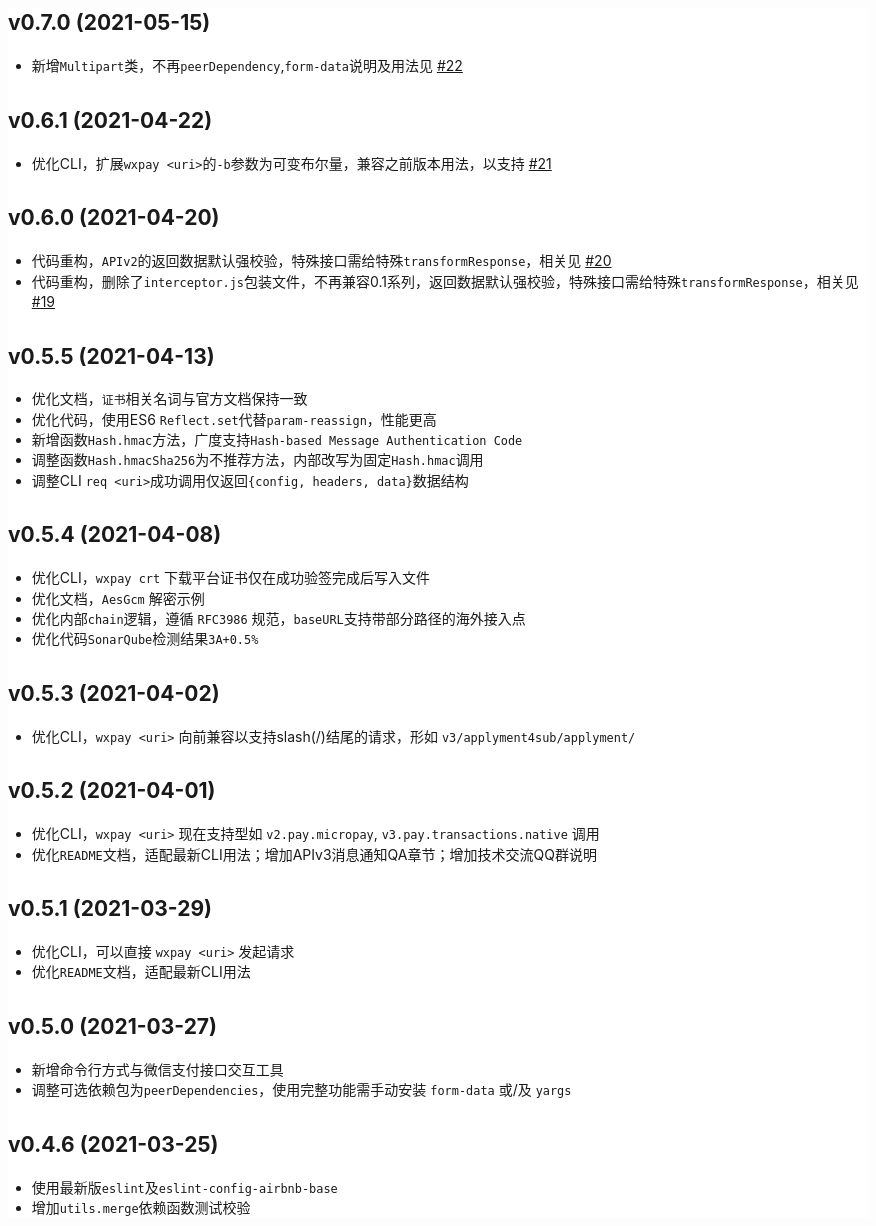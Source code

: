 ## v0.7.0 (2021-05-15)
  - 新增`Multipart`类，不再`peerDependency`,`form-data`说明及用法见 [#22](https://github.com/TheNorthMemory/wechatpay-axios-plugin/issues/22)

## v0.6.1 (2021-04-22)
  - 优化CLI，扩展`wxpay <uri>`的`-b`参数为可变布尔量，兼容之前版本用法，以支持 [#21](https://github.com/TheNorthMemory/wechatpay-axios-plugin/issues/21)

## v0.6.0 (2021-04-20)
  - 代码重构，`APIv2`的返回数据默认强校验，特殊接口需给特殊`transformResponse`，相关见 [#20](https://github.com/TheNorthMemory/wechatpay-axios-plugin/issues/20)
  - 代码重构，删除了`interceptor.js`包装文件，不再兼容0.1系列，返回数据默认强校验，特殊接口需给特殊`transformResponse`，相关见 [#19](https://github.com/TheNorthMemory/wechatpay-axios-plugin/issues/19)

## v0.5.5 (2021-04-13)
  - 优化文档，`证书`相关名词与官方文档保持一致
  - 优化代码，使用ES6 `Reflect.set`代替`param-reassign`，性能更高
  - 新增函数`Hash.hmac`方法，广度支持`Hash-based Message Authentication Code`
  - 调整函数`Hash.hmacSha256`为不推荐方法，内部改写为固定`Hash.hmac`调用
  - 调整CLI `req <uri>`成功调用仅返回`{config, headers, data}`数据结构

## v0.5.4 (2021-04-08)
  - 优化CLI，`wxpay crt` 下载平台证书仅在成功验签完成后写入文件
  - 优化文档，`AesGcm` 解密示例
  - 优化内部`chain`逻辑，遵循 `RFC3986` 规范，`baseURL`支持带部分路径的海外接入点
  - 优化代码`SonarQube`检测结果`3A+0.5%`

## v0.5.3 (2021-04-02)
  - 优化CLI，`wxpay <uri>` 向前兼容以支持slash(/)结尾的请求，形如 `v3/applyment4sub/applyment/`

## v0.5.2 (2021-04-01)
  - 优化CLI，`wxpay <uri>` 现在支持型如 `v2.pay.micropay`, `v3.pay.transactions.native` 调用
  - 优化`README`文档，适配最新CLI用法；增加APIv3消息通知QA章节；增加技术交流QQ群说明

## v0.5.1 (2021-03-29)
  - 优化CLI，可以直接 `wxpay <uri>` 发起请求
  - 优化`README`文档，适配最新CLI用法

## v0.5.0 (2021-03-27)
  - 新增命令行方式与微信支付接口交互工具
  - 调整可选依赖包为`peerDependencies`，使用完整功能需手动安装 `form-data` 或/及 `yargs`

## v0.4.6 (2021-03-25)
  - 使用最新版`eslint`及`eslint-config-airbnb-base`
  - 增加`utils.merge`依赖函数测试校验
